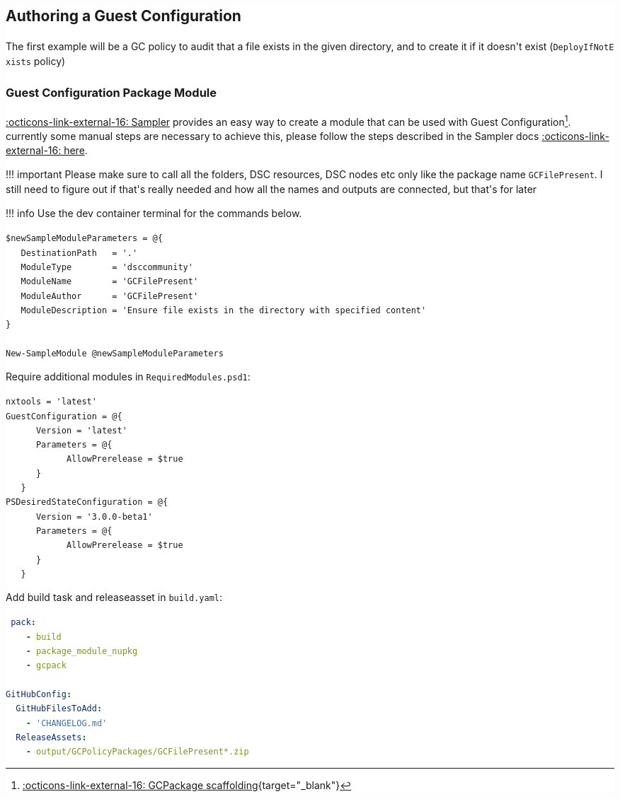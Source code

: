 ## Authoring a Guest Configuration

The first example will be a GC policy to audit that a file exists in the given directory, and to create it if it doesn't exist (`DeployIfNotExists` policy)

### Guest Configuration Package Module

[:octicons-link-external-16: Sampler](https://github.com/gaelcolas/Sampler) provides an easy way to create a module that can be used with Guest Configuration[^4]. currently some manual steps are necessary to achieve this, please follow the steps described in the Sampler docs [:octicons-link-external-16: here](https://github.com/gaelcolas/Sampler#gcpackage-scaffolding). 

!!! important
    Please make sure to call all the folders, DSC resources, DSC nodes etc only like the package name `GCFilePresent`. I still need to figure out if that's really needed and how all the names and outputs are connected, but that's for later

!!! info
    Use the dev container terminal for the commands below.

```pwsh
$newSampleModuleParameters = @{
   DestinationPath   = '.'
   ModuleType        = 'dsccommunity'
   ModuleName        = 'GCFilePresent'
   ModuleAuthor      = 'GCFilePresent'
   ModuleDescription = 'Ensure file exists in the directory with specified content'
}

New-SampleModule @newSampleModuleParameters
```

Require additional modules in `RequiredModules.psd1`:

```pwsh
nxtools = 'latest'
GuestConfiguration = @{
      Version = 'latest'
      Parameters = @{
            AllowPrerelease = $true
      }
   }
PSDesiredStateConfiguration = @{
      Version = '3.0.0-beta1'
      Parameters = @{
            AllowPrerelease = $true
      }
   }
```

Add build task and releaseasset in `build.yaml`:

```yaml
 pack:
    - build
    - package_module_nupkg
    - gcpack

GitHubConfig:
  GitHubFilesToAdd:
    - 'CHANGELOG.md'
  ReleaseAssets:
    - output/GCPolicyPackages/GCFilePresent*.zip
```


[^1]: [:octicons-link-external-16: Install the extension](https://learn.microsoft.com/en-us/azure/virtual-machines/extensions/guest-configuration#install-the-extension){target="_blank"}
[^2]: [:octicons-link-external-16: Author a configuration](https://learn.microsoft.com/en-us/azure/governance/machine-configuration/how-to-create-package#author-a-configuration){target="_blank"}
[^3]: [:octicons-link-external-16: Dev Container Features reference](https://containers.dev/implementors/features/){target="_blank"}
[^4]: [:octicons-link-external-16: GCPackage scaffolding](https://github.com/gaelcolas/Sampler#gcpackage-scaffolding){target="_blank"}
[^5]: [:octicons-link-external-16: Supported client types](https://learn.microsoft.com/en-us/azure/governance/machine-configuration/overview#supported-client-types){target="_blank"}
[^6]: [:octicons-link-external-16: Base requirements](https://learn.microsoft.com/en-us/azure/governance/machine-configuration/how-to-set-up-authoring-environment#base-requirements){target="_blank"}